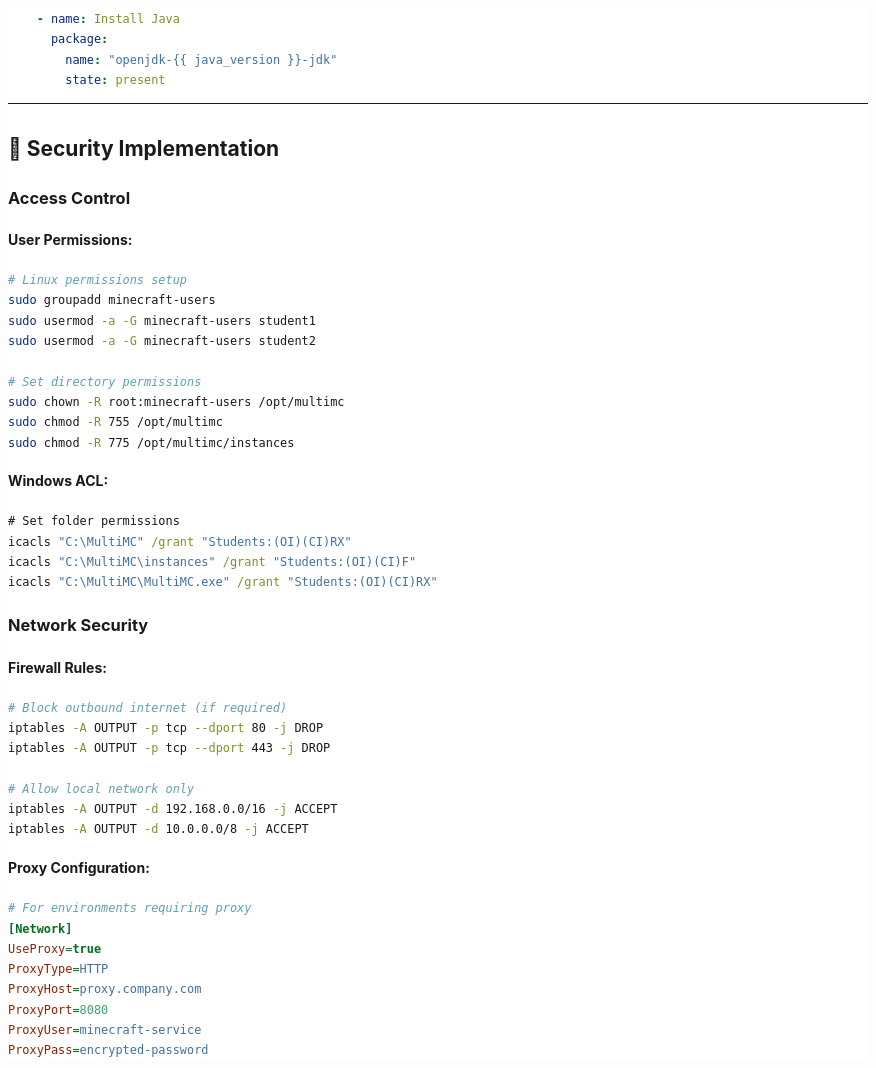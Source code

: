 ```yaml
    - name: Install Java
      package:
        name: "openjdk-{{ java_version }}-jdk"
        state: present
```

---

## 🔐 Security Implementation

### Access Control

#### User Permissions:
```bash
# Linux permissions setup
sudo groupadd minecraft-users
sudo usermod -a -G minecraft-users student1
sudo usermod -a -G minecraft-users student2

# Set directory permissions
sudo chown -R root:minecraft-users /opt/multimc
sudo chmod -R 755 /opt/multimc
sudo chmod -R 775 /opt/multimc/instances
```

#### Windows ACL:
```cmd
# Set folder permissions
icacls "C:\MultiMC" /grant "Students:(OI)(CI)RX"
icacls "C:\MultiMC\instances" /grant "Students:(OI)(CI)F"
icacls "C:\MultiMC\MultiMC.exe" /grant "Students:(OI)(CI)RX"
```

### Network Security

#### Firewall Rules:
```bash
# Block outbound internet (if required)
iptables -A OUTPUT -p tcp --dport 80 -j DROP
iptables -A OUTPUT -p tcp --dport 443 -j DROP

# Allow local network only
iptables -A OUTPUT -d 192.168.0.0/16 -j ACCEPT
iptables -A OUTPUT -d 10.0.0.0/8 -j ACCEPT
```

#### Proxy Configuration:
```ini
# For environments requiring proxy
[Network]
UseProxy=true
ProxyType=HTTP
ProxyHost=proxy.company.com
ProxyPort=8080
ProxyUser=minecraft-service
ProxyPass=encrypted-password
```
